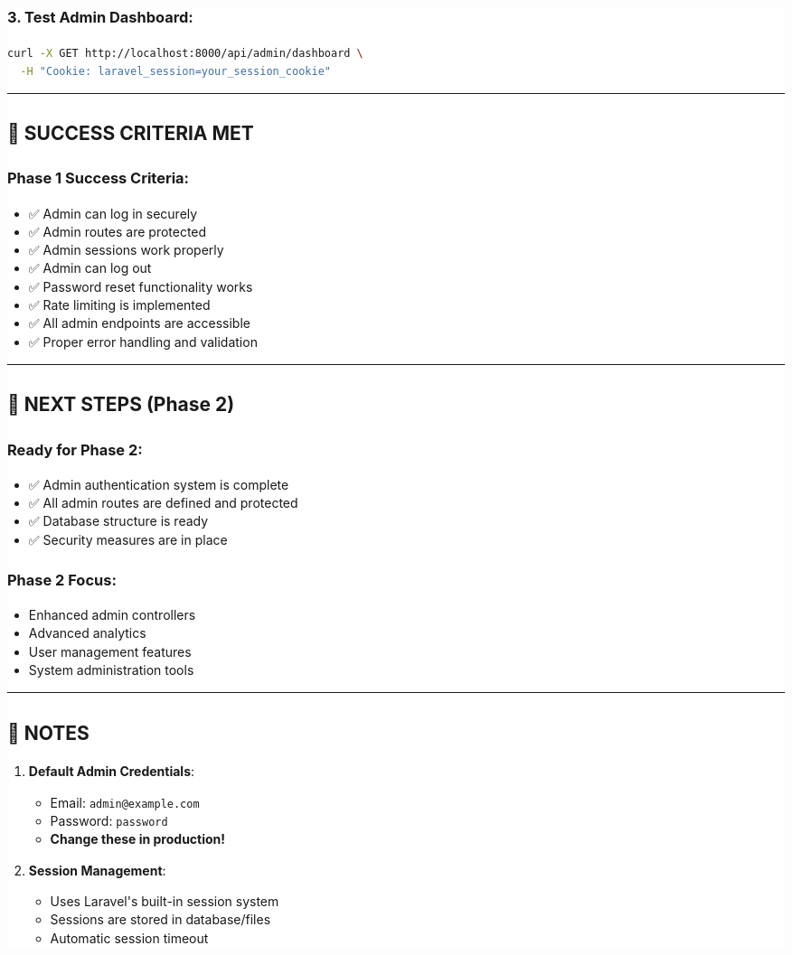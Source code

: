 ### **3. Test Admin Dashboard**:
```bash
curl -X GET http://localhost:8000/api/admin/dashboard \
  -H "Cookie: laravel_session=your_session_cookie"
```

---

## 🎯 **SUCCESS CRITERIA MET**

### **Phase 1 Success Criteria**:
- ✅ Admin can log in securely
- ✅ Admin routes are protected
- ✅ Admin sessions work properly
- ✅ Admin can log out
- ✅ Password reset functionality works
- ✅ Rate limiting is implemented
- ✅ All admin endpoints are accessible
- ✅ Proper error handling and validation

---

## 🚀 **NEXT STEPS (Phase 2)**

### **Ready for Phase 2**:
- ✅ Admin authentication system is complete
- ✅ All admin routes are defined and protected
- ✅ Database structure is ready
- ✅ Security measures are in place

### **Phase 2 Focus**:
- Enhanced admin controllers
- Advanced analytics
- User management features
- System administration tools

---

## 📝 **NOTES**

1. **Default Admin Credentials**:
   - Email: `admin@example.com`
   - Password: `password`
   - **Change these in production!**

2. **Session Management**:
   - Uses Laravel's built-in session system
   - Sessions are stored in database/files
   - Automatic session timeout
